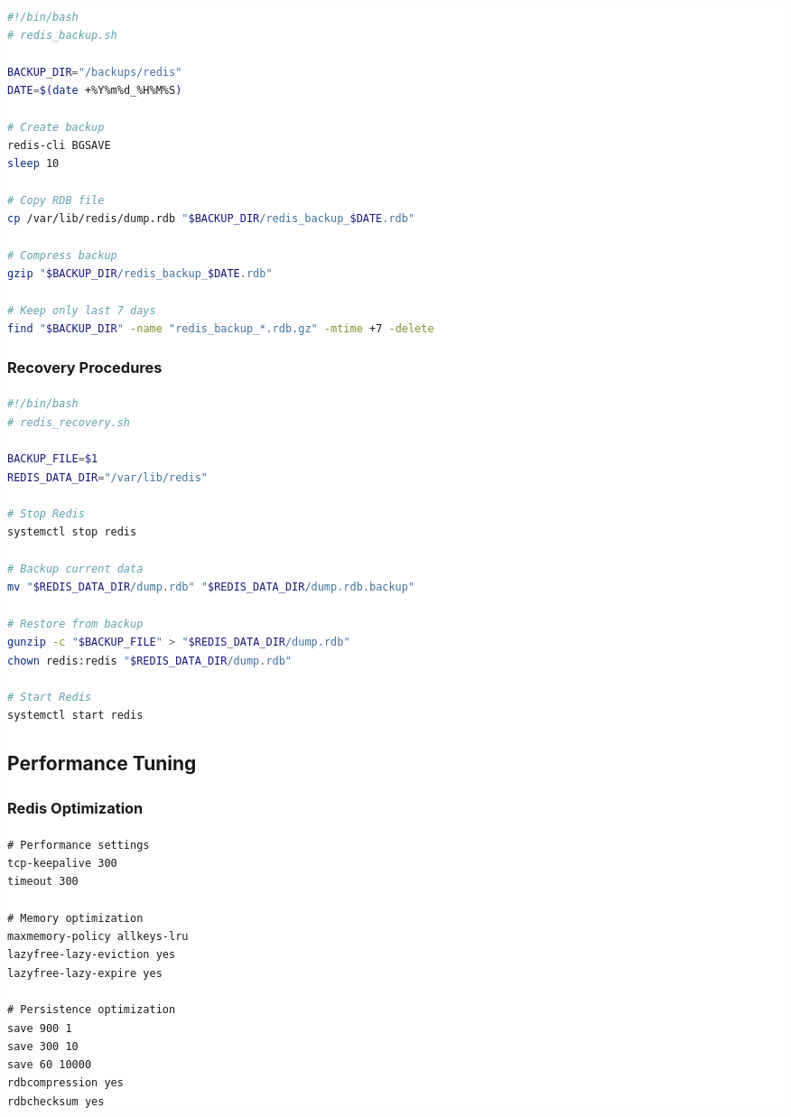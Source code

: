```bash
#!/bin/bash
# redis_backup.sh

BACKUP_DIR="/backups/redis"
DATE=$(date +%Y%m%d_%H%M%S)

# Create backup
redis-cli BGSAVE
sleep 10

# Copy RDB file
cp /var/lib/redis/dump.rdb "$BACKUP_DIR/redis_backup_$DATE.rdb"

# Compress backup
gzip "$BACKUP_DIR/redis_backup_$DATE.rdb"

# Keep only last 7 days
find "$BACKUP_DIR" -name "redis_backup_*.rdb.gz" -mtime +7 -delete
```

### Recovery Procedures

```bash
#!/bin/bash
# redis_recovery.sh

BACKUP_FILE=$1
REDIS_DATA_DIR="/var/lib/redis"

# Stop Redis
systemctl stop redis

# Backup current data
mv "$REDIS_DATA_DIR/dump.rdb" "$REDIS_DATA_DIR/dump.rdb.backup"

# Restore from backup
gunzip -c "$BACKUP_FILE" > "$REDIS_DATA_DIR/dump.rdb"
chown redis:redis "$REDIS_DATA_DIR/dump.rdb"

# Start Redis
systemctl start redis
```

## Performance Tuning

### Redis Optimization

```redis
# Performance settings
tcp-keepalive 300
timeout 300

# Memory optimization
maxmemory-policy allkeys-lru
lazyfree-lazy-eviction yes
lazyfree-lazy-expire yes

# Persistence optimization
save 900 1
save 300 10
save 60 10000
rdbcompression yes
rdbchecksum yes
```